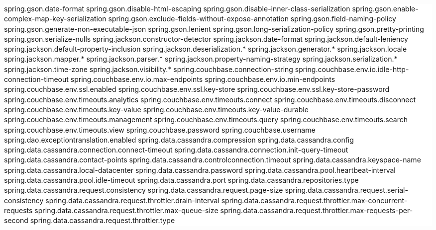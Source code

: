 spring.gson.date-format
spring.gson.disable-html-escaping
spring.gson.disable-inner-class-serialization
spring.gson.enable-complex-map-key-serialization
spring.gson.exclude-fields-without-expose-annotation
spring.gson.field-naming-policy
spring.gson.generate-non-executable-json
spring.gson.lenient
spring.gson.long-serialization-policy
spring.gson.pretty-printing
spring.gson.serialize-nulls
spring.jackson.constructor-detector
spring.jackson.date-format
spring.jackson.default-leniency
spring.jackson.default-property-inclusion
spring.jackson.deserialization.*
spring.jackson.generator.*
spring.jackson.locale
spring.jackson.mapper.*
spring.jackson.parser.*
spring.jackson.property-naming-strategy
spring.jackson.serialization.*
spring.jackson.time-zone
spring.jackson.visibility.*
spring.couchbase.connection-string
spring.couchbase.env.io.idle-http-connection-timeout
spring.couchbase.env.io.max-endpoints
spring.couchbase.env.io.min-endpoints
spring.couchbase.env.ssl.enabled
spring.couchbase.env.ssl.key-store
spring.couchbase.env.ssl.key-store-password
spring.couchbase.env.timeouts.analytics
spring.couchbase.env.timeouts.connect
spring.couchbase.env.timeouts.disconnect
spring.couchbase.env.timeouts.key-value
spring.couchbase.env.timeouts.key-value-durable
spring.couchbase.env.timeouts.management
spring.couchbase.env.timeouts.query
spring.couchbase.env.timeouts.search
spring.couchbase.env.timeouts.view
spring.couchbase.password
spring.couchbase.username
spring.dao.exceptiontranslation.enabled
spring.data.cassandra.compression
spring.data.cassandra.config
spring.data.cassandra.connection.connect-timeout
spring.data.cassandra.connection.init-query-timeout
spring.data.cassandra.contact-points
spring.data.cassandra.controlconnection.timeout
spring.data.cassandra.keyspace-name
spring.data.cassandra.local-datacenter
spring.data.cassandra.password
spring.data.cassandra.pool.heartbeat-interval
spring.data.cassandra.pool.idle-timeout
spring.data.cassandra.port
spring.data.cassandra.repositories.type
spring.data.cassandra.request.consistency
spring.data.cassandra.request.page-size
spring.data.cassandra.request.serial-consistency
spring.data.cassandra.request.throttler.drain-interval
spring.data.cassandra.request.throttler.max-concurrent-requests
spring.data.cassandra.request.throttler.max-queue-size
spring.data.cassandra.request.throttler.max-requests-per-second
spring.data.cassandra.request.throttler.type